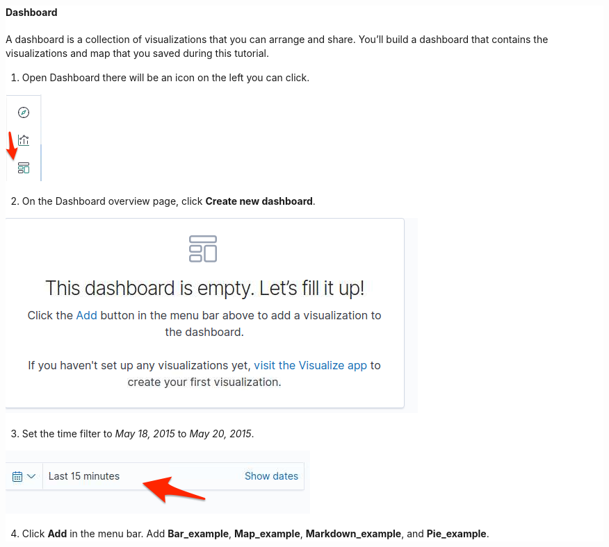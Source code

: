 #### Dashboard

A dashboard is a collection of visualizations that you can arrange and share. You’ll build a dashboard that contains the visualizations and map that you saved during this tutorial.

1.  Open Dashboard there will be an icon on the left you can click.  

 ![](index/kibana-dash-23.png)

2. On the Dashboard overview page, click **Create new dashboard**.

 ![](index/kibana-dash-24.png)

3.  Set the time filter to *May 18, 2015* to *May 20, 2015*.

 ![](index/kibana-dash-25.png)

4.  Click **Add** in the menu bar.
Add **Bar_example**, **Map_example**, **Markdown_example**, and **Pie_example**.
